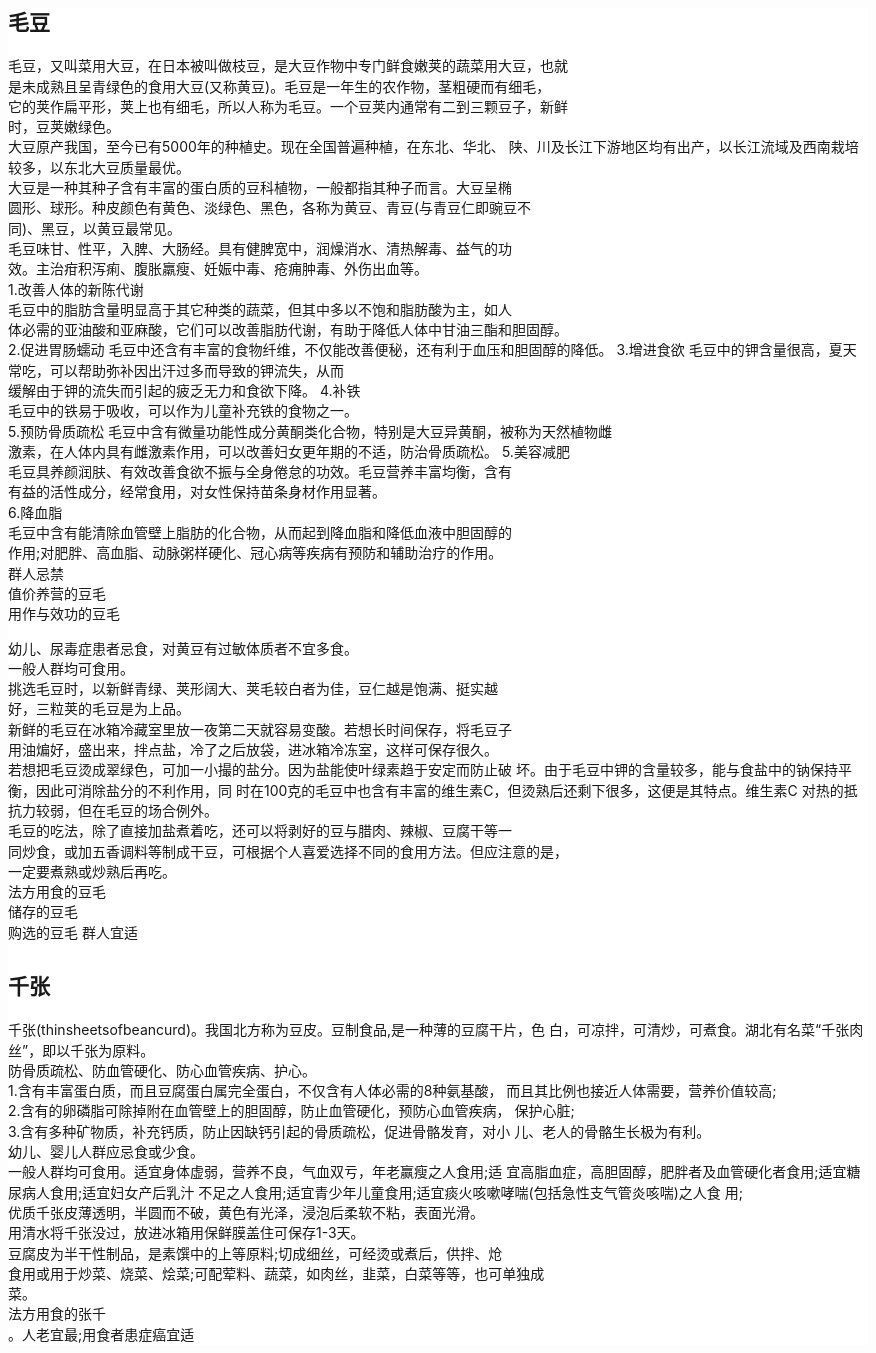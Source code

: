 
## 毛豆

 毛豆，又叫菜用大豆，在日本被叫做枝豆，是大豆作物中专门鲜食嫩荚的蔬菜用大豆，也就  
是未成熟且呈青绿色的食用大豆(又称黄豆)。毛豆是一年生的农作物，茎粗硬而有细毛，  
它的荚作扁平形，荚上也有细毛，所以人称为毛豆。一个豆荚内通常有二到三颗豆子，新鲜  
时，豆荚嫩绿色。  
大豆原产我国，至今已有5000年的种植史。现在全国普遍种植，在东北、华北、 陕、川及长江下游地区均有出产，以长江流域及西南栽培较多，以东北大豆质量最优。  
    大豆是一种其种子含有丰富的蛋白质的豆科植物，一般都指其种子而言。大豆呈椭  
圆形、球形。种皮颜色有黄色、淡绿色、黑色，各称为黄豆、青豆(与青豆仁即豌豆不  
同)、黑豆，以黄豆最常见。  
    毛豆味甘、性平，入脾、大肠经。具有健脾宽中，润燥消水、清热解毒、益气的功  
效。主治疳积泻痢、腹胀羸瘦、妊娠中毒、疮痈肿毒、外伤出血等。  
1.改善人体的新陈代谢  
    毛豆中的脂肪含量明显高于其它种类的蔬菜，但其中多以不饱和脂肪酸为主，如人  
体必需的亚油酸和亚麻酸，它们可以改善脂肪代谢，有助于降低人体中甘油三酯和胆固醇。  
2.促进胃肠蠕动 毛豆中还含有丰富的食物纤维，不仅能改善便秘，还有利于血压和胆固醇的降低。 3.增进食欲 毛豆中的钾含量很高，夏天常吃，可以帮助弥补因出汗过多而导致的钾流失，从而  
缓解由于钾的流失而引起的疲乏无力和食欲下降。 4.补铁  
毛豆中的铁易于吸收，可以作为儿童补充铁的食物之一。  
5.预防骨质疏松 毛豆中含有微量功能性成分黄酮类化合物，特别是大豆异黄酮，被称为天然植物雌  
激素，在人体内具有雌激素作用，可以改善妇女更年期的不适，防治骨质疏松。 5.美容减肥  
    毛豆具养颜润肤、有效改善食欲不振与全身倦怠的功效。毛豆营养丰富均衡，含有  
有益的活性成分，经常食用，对女性保持苗条身材作用显著。  
6.降血脂  
    毛豆中含有能清除血管壁上脂肪的化合物，从而起到降血脂和降低血液中胆固醇的  
作用;对肥胖、高血脂、动脉粥样硬化、冠心病等疾病有预防和辅助治疗的作用。  
群人忌禁  
值价养营的豆毛  
用作与效功的豆毛  

 幼儿、尿毒症患者忌食，对黄豆有过敏体质者不宜多食。  
一般人群均可食用。  
    挑选毛豆时，以新鲜青绿、荚形阔大、荚毛较白者为佳，豆仁越是饱满、挺实越  
好，三粒荚的毛豆是为上品。  
    新鲜的毛豆在冰箱冷藏室里放一夜第二天就容易变酸。若想长时间保存，将毛豆子  
用油煸好，盛出来，拌点盐，冷了之后放袋，进冰箱冷冻室，这样可保存很久。  
若想把毛豆烫成翠绿色，可加一小撮的盐分。因为盐能使叶绿素趋于安定而防止破 坏。由于毛豆中钾的含量较多，能与食盐中的钠保持平衡，因此可消除盐分的不利作用，同 时在100克的毛豆中也含有丰富的维生素C，但烫熟后还剩下很多，这便是其特点。维生素C 对热的抵抗力较弱，但在毛豆的场合例外。  
    毛豆的吃法，除了直接加盐煮着吃，还可以将剥好的豆与腊肉、辣椒、豆腐干等一  
同炒食，或加五香调料等制成干豆，可根据个人喜爱选择不同的食用方法。但应注意的是，  
一定要煮熟或炒熟后再吃。  
法方用食的豆毛  
储存的豆毛  
购选的豆毛 群人宜适  



## 千张

 千张(thinsheetsofbeancurd)。我国北方称为豆皮。豆制食品,是一种薄的豆腐干片，色 白，可凉拌，可清炒，可煮食。湖北有名菜“千张肉丝”，即以千张为原料。  
    防骨质疏松、防血管硬化、防心血管疾病、护心。  
1.含有丰富蛋白质，而且豆腐蛋白属完全蛋白，不仅含有人体必需的8种氨基酸， 而且其比例也接近人体需要，营养价值较高;  
2.含有的卵磷脂可除掉附在血管壁上的胆固醇，防止血管硬化，预防心血管疾病， 保护心脏;  
3.含有多种矿物质，补充钙质，防止因缺钙引起的骨质疏松，促进骨骼发育，对小 儿、老人的骨骼生长极为有利。  
    幼儿、婴儿人群应忌食或少食。  
一般人群均可食用。适宜身体虚弱，营养不良，气血双亏，年老赢瘦之人食用;适 宜高脂血症，高胆固醇，肥胖者及血管硬化者食用;适宜糖尿病人食用;适宜妇女产后乳汁 不足之人食用;适宜青少年儿童食用;适宜痰火咳嗽哮喘(包括急性支气管炎咳喘)之人食 用;  
    优质千张皮薄透明，半圆而不破，黄色有光泽，浸泡后柔软不粘，表面光滑。  
用清水将千张没过，放进冰箱用保鲜膜盖住可保存1-3天。  
    豆腐皮为半干性制品，是素馔中的上等原料;切成细丝，可经烫或煮后，供拌、炝  
食用或用于炒菜、烧菜、烩菜;可配荤料、蔬菜，如肉丝，韭菜，白菜等等，也可单独成  
菜。  
法方用食的张千  
。人老宜最;用食者患症癌宜适  